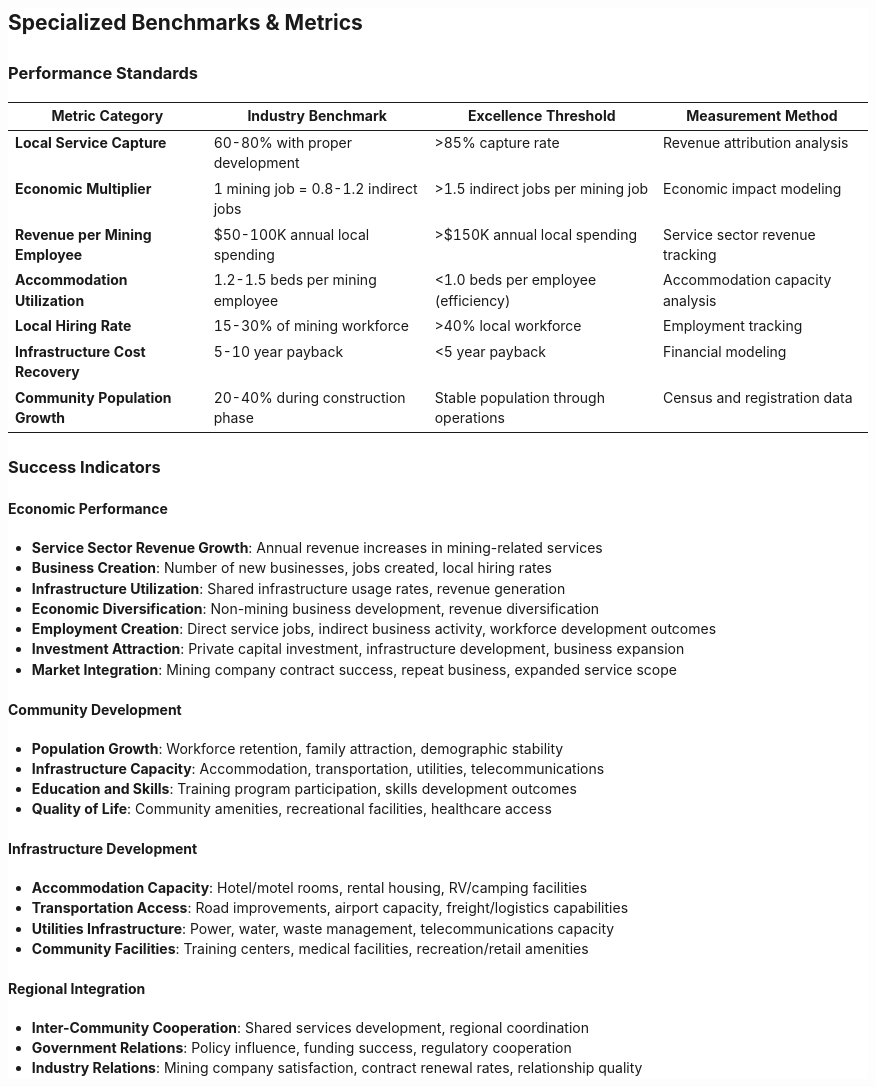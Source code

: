 
## Specialized Benchmarks & Metrics

### Performance Standards

| Metric Category | Industry Benchmark | Excellence Threshold | Measurement Method |
|-----------------|-------------------|---------------------|-------------------|
| **Local Service Capture** | 60-80% with proper development | >85% capture rate | Revenue attribution analysis |
| **Economic Multiplier** | 1 mining job = 0.8-1.2 indirect jobs | >1.5 indirect jobs per mining job | Economic impact modeling |
| **Revenue per Mining Employee** | $50-100K annual local spending | >$150K annual local spending | Service sector revenue tracking |
| **Accommodation Utilization** | 1.2-1.5 beds per mining employee | <1.0 beds per employee (efficiency) | Accommodation capacity analysis |
| **Local Hiring Rate** | 15-30% of mining workforce | >40% local workforce | Employment tracking |
| **Infrastructure Cost Recovery** | 5-10 year payback | <5 year payback | Financial modeling |
| **Community Population Growth** | 20-40% during construction phase | Stable population through operations | Census and registration data |

### Success Indicators

#### Economic Performance

- **Service Sector Revenue Growth**: Annual revenue increases in mining-related services
- **Business Creation**: Number of new businesses, jobs created, local hiring rates
- **Infrastructure Utilization**: Shared infrastructure usage rates, revenue generation
- **Economic Diversification**: Non-mining business development, revenue diversification
- **Employment Creation**: Direct service jobs, indirect business activity, workforce development outcomes
- **Investment Attraction**: Private capital investment, infrastructure development, business expansion
- **Market Integration**: Mining company contract success, repeat business, expanded service scope

#### Community Development

- **Population Growth**: Workforce retention, family attraction, demographic stability
- **Infrastructure Capacity**: Accommodation, transportation, utilities, telecommunications
- **Education and Skills**: Training program participation, skills development outcomes
- **Quality of Life**: Community amenities, recreational facilities, healthcare access

#### Infrastructure Development

- **Accommodation Capacity**: Hotel/motel rooms, rental housing, RV/camping facilities
- **Transportation Access**: Road improvements, airport capacity, freight/logistics capabilities
- **Utilities Infrastructure**: Power, water, waste management, telecommunications capacity
- **Community Facilities**: Training centers, medical facilities, recreation/retail amenities

#### Regional Integration

- **Inter-Community Cooperation**: Shared services development, regional coordination
- **Government Relations**: Policy influence, funding success, regulatory cooperation
- **Industry Relations**: Mining company satisfaction, contract renewal rates, relationship quality
